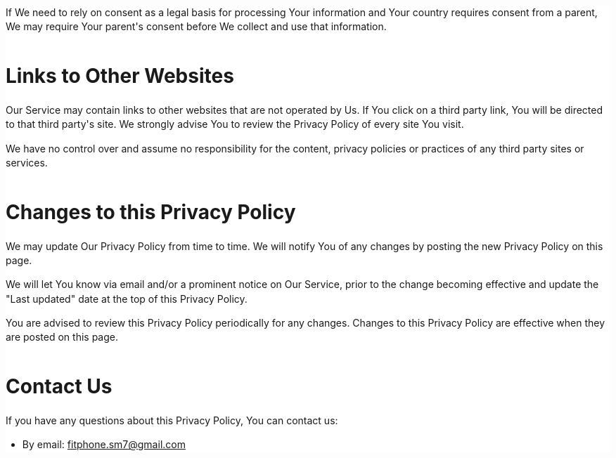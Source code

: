 If We need to rely on consent as a legal basis for processing Your information and Your country requires consent from a parent, We may require Your parent's consent before We collect and use that information.

Links to Other Websites
=======================

Our Service may contain links to other websites that are not operated by Us. If You click on a third party link, You will be directed to that third party's site. We strongly advise You to review the Privacy Policy of every site You visit.

We have no control over and assume no responsibility for the content, privacy policies or practices of any third party sites or services.

Changes to this Privacy Policy
==============================

We may update Our Privacy Policy from time to time. We will notify You of any changes by posting the new Privacy Policy on this page.

We will let You know via email and/or a prominent notice on Our Service, prior to the change becoming effective and update the "Last updated" date at the top of this Privacy Policy.

You are advised to review this Privacy Policy periodically for any changes. Changes to this Privacy Policy are effective when they are posted on this page.

Contact Us
==========

If you have any questions about this Privacy Policy, You can contact us:

*   By email: fitphone.sm7@gmail.com
